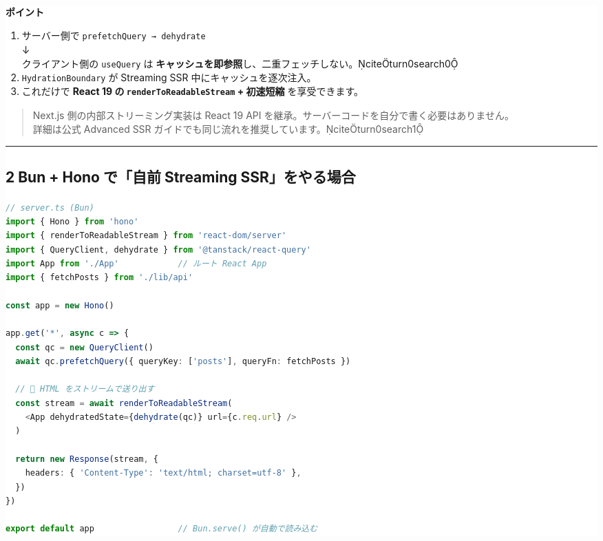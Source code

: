 **ポイント**

1. サーバー側で `prefetchQuery → dehydrate`  
   ↓  
   クライアント側の `useQuery` は **キャッシュを即参照**し、二重フェッチしない。citeturn0search0  
2. `HydrationBoundary` が Streaming SSR 中にキャッシュを逐次注入。  
3. これだけで **React 19 の `renderToReadableStream` + 初速短縮** を享受できます。  

> Next.js 側の内部ストリーミング実装は React 19 API を継承。サーバーコードを自分で書く必要はありません。  
> 詳細は公式 Advanced SSR ガイドでも同じ流れを推奨しています。citeturn0search1

---

## 2 Bun + Hono で「自前 Streaming SSR」をやる場合

```ts
// server.ts (Bun)
import { Hono } from 'hono'
import { renderToReadableStream } from 'react-dom/server'
import { QueryClient, dehydrate } from '@tanstack/react-query'
import App from './App'            // ルート React App
import { fetchPosts } from './lib/api'

const app = new Hono()

app.get('*', async c => {
  const qc = new QueryClient()
  await qc.prefetchQuery({ queryKey: ['posts'], queryFn: fetchPosts })

  // 🌊 HTML をストリームで送り出す
  const stream = await renderToReadableStream(
    <App dehydratedState={dehydrate(qc)} url={c.req.url} />
  )

  return new Response(stream, {
    headers: { 'Content-Type': 'text/html; charset=utf-8' },
  })
})

export default app                 // Bun.serve() が自動で読み込む
```

